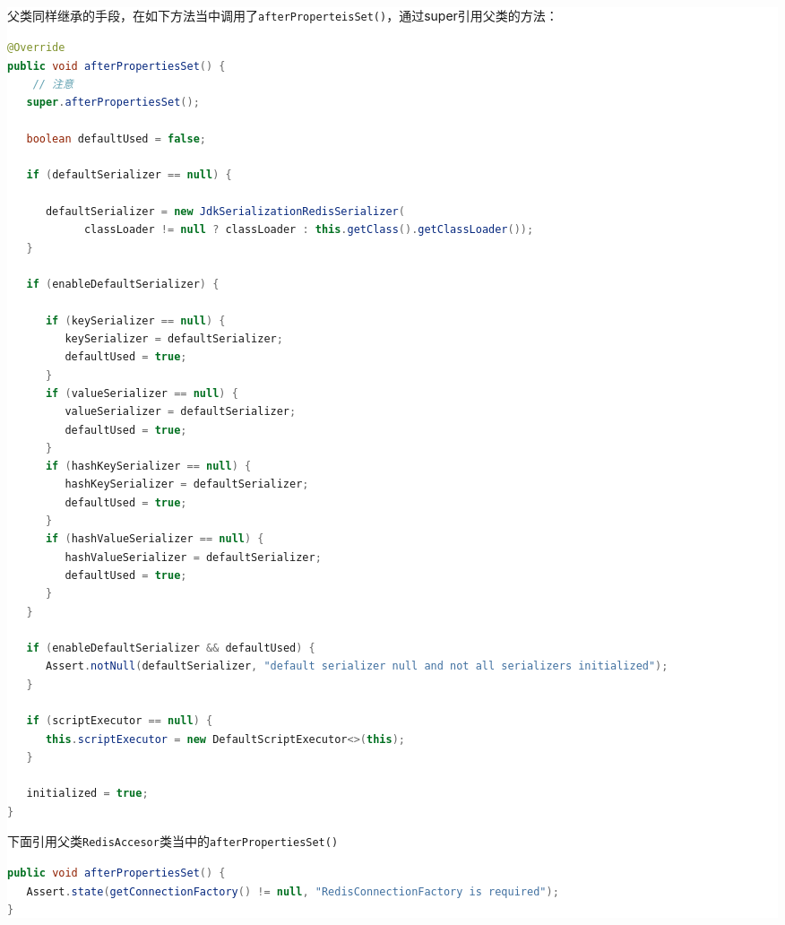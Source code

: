 父类同样继承的手段，在如下方法当中调用了`afterProperteisSet()`，通过super引用父类的方法：

```java
@Override
public void afterPropertiesSet() {
	// 注意
   super.afterPropertiesSet();

   boolean defaultUsed = false;

   if (defaultSerializer == null) {

      defaultSerializer = new JdkSerializationRedisSerializer(
            classLoader != null ? classLoader : this.getClass().getClassLoader());
   }

   if (enableDefaultSerializer) {

      if (keySerializer == null) {
         keySerializer = defaultSerializer;
         defaultUsed = true;
      }
      if (valueSerializer == null) {
         valueSerializer = defaultSerializer;
         defaultUsed = true;
      }
      if (hashKeySerializer == null) {
         hashKeySerializer = defaultSerializer;
         defaultUsed = true;
      }
      if (hashValueSerializer == null) {
         hashValueSerializer = defaultSerializer;
         defaultUsed = true;
      }
   }

   if (enableDefaultSerializer && defaultUsed) {
      Assert.notNull(defaultSerializer, "default serializer null and not all serializers initialized");
   }

   if (scriptExecutor == null) {
      this.scriptExecutor = new DefaultScriptExecutor<>(this);
   }

   initialized = true;
}
```

下面引用父类`RedisAccesor`类当中的`afterPropertiesSet()`

```java
public void afterPropertiesSet() {
   Assert.state(getConnectionFactory() != null, "RedisConnectionFactory is required");
}
```
